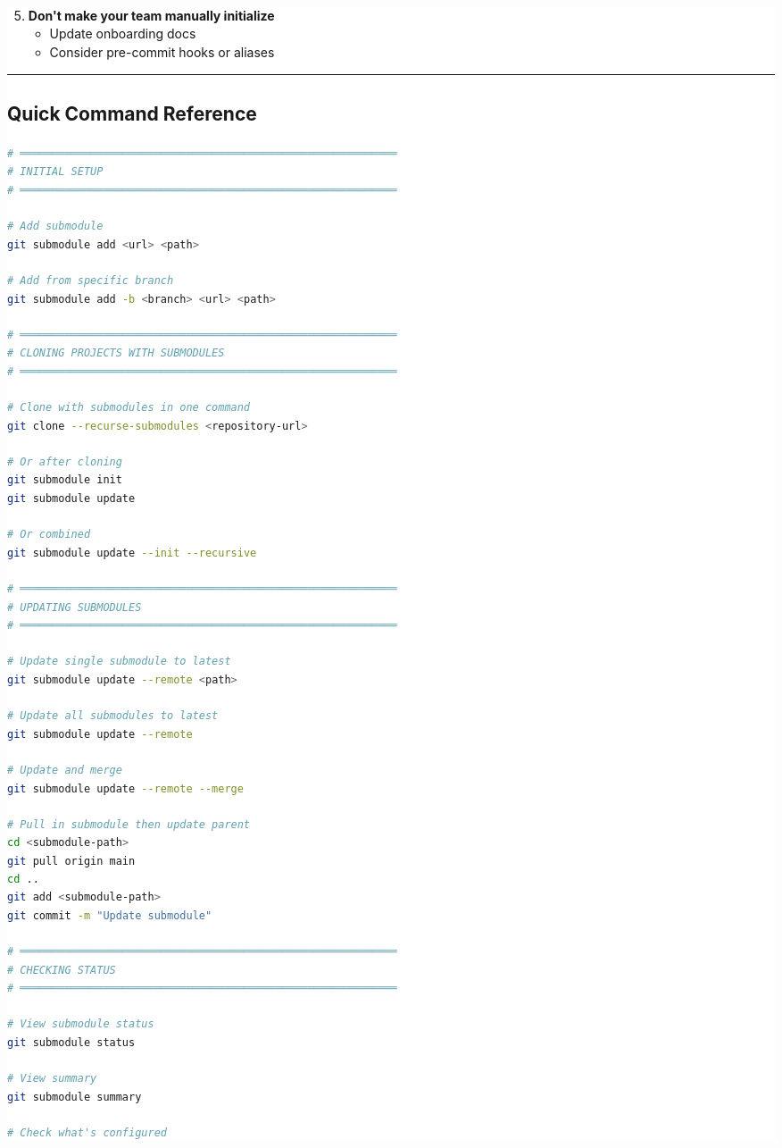 5. **Don't make your team manually initialize**
   - Update onboarding docs
   - Consider pre-commit hooks or aliases

---

## Quick Command Reference

```bash
# ═══════════════════════════════════════════════════════════
# INITIAL SETUP
# ═══════════════════════════════════════════════════════════

# Add submodule
git submodule add <url> <path>

# Add from specific branch
git submodule add -b <branch> <url> <path>

# ═══════════════════════════════════════════════════════════
# CLONING PROJECTS WITH SUBMODULES
# ═══════════════════════════════════════════════════════════

# Clone with submodules in one command
git clone --recurse-submodules <repository-url>

# Or after cloning
git submodule init
git submodule update

# Or combined
git submodule update --init --recursive

# ═══════════════════════════════════════════════════════════
# UPDATING SUBMODULES
# ═══════════════════════════════════════════════════════════

# Update single submodule to latest
git submodule update --remote <path>

# Update all submodules to latest
git submodule update --remote

# Update and merge
git submodule update --remote --merge

# Pull in submodule then update parent
cd <submodule-path>
git pull origin main
cd ..
git add <submodule-path>
git commit -m "Update submodule"

# ═══════════════════════════════════════════════════════════
# CHECKING STATUS
# ═══════════════════════════════════════════════════════════

# View submodule status
git submodule status

# View summary
git submodule summary

# Check what's configured
```